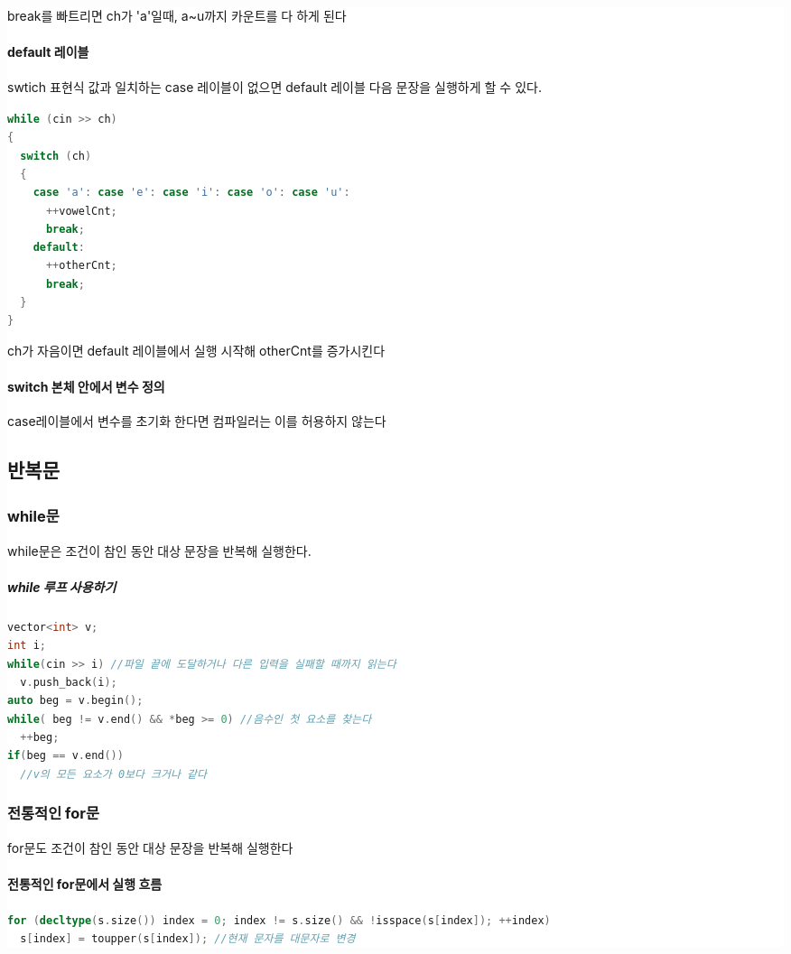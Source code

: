 break를 빠트리면 ch가 'a'일때, a~u까지 카운트를 다 하게 된다

#### default 레이블

swtich 표현식 값과 일치하는 case 레이블이 없으면 default 레이블 다음 문장을 실행하게 할 수 있다.

```c++
while (cin >> ch)
{
  switch (ch)
  {
    case 'a': case 'e': case 'i': case 'o': case 'u':
      ++vowelCnt;
      break;
    default:
      ++otherCnt;
      break;
  }
}
```

ch가 자음이면 default 레이블에서 실행 시작해 otherCnt를 증가시킨다

#### switch 본체 안에서 변수 정의

case레이블에서 변수를 초기화 한다면 컴파일러는 이를 허용하지 않는다

## 반복문

### while문

while문은 조건이 참인 동안 대상 문장을 반복해 실행한다. 

##### while 루프 사용하기

```c++
vector<int> v;
int i; 
while(cin >> i) //파일 끝에 도달하거나 다른 입력을 실패할 때까지 읽는다
  v.push_back(i);
auto beg = v.begin(); 
while( beg != v.end() && *beg >= 0) //음수인 첫 요소를 찾는다
  ++beg;
if(beg == v.end())
  //v의 모든 요소가 0보다 크거나 같다
```

### 전통적인 for문

for문도 조건이 참인 동안 대상 문장을 반복해 실행한다

#### 전통적인 for문에서 실행 흐름

```c++
for (decltype(s.size()) index = 0; index != s.size() && !isspace(s[index]); ++index)
  s[index] = toupper(s[index]); //현재 문자를 대문자로 변경
```
